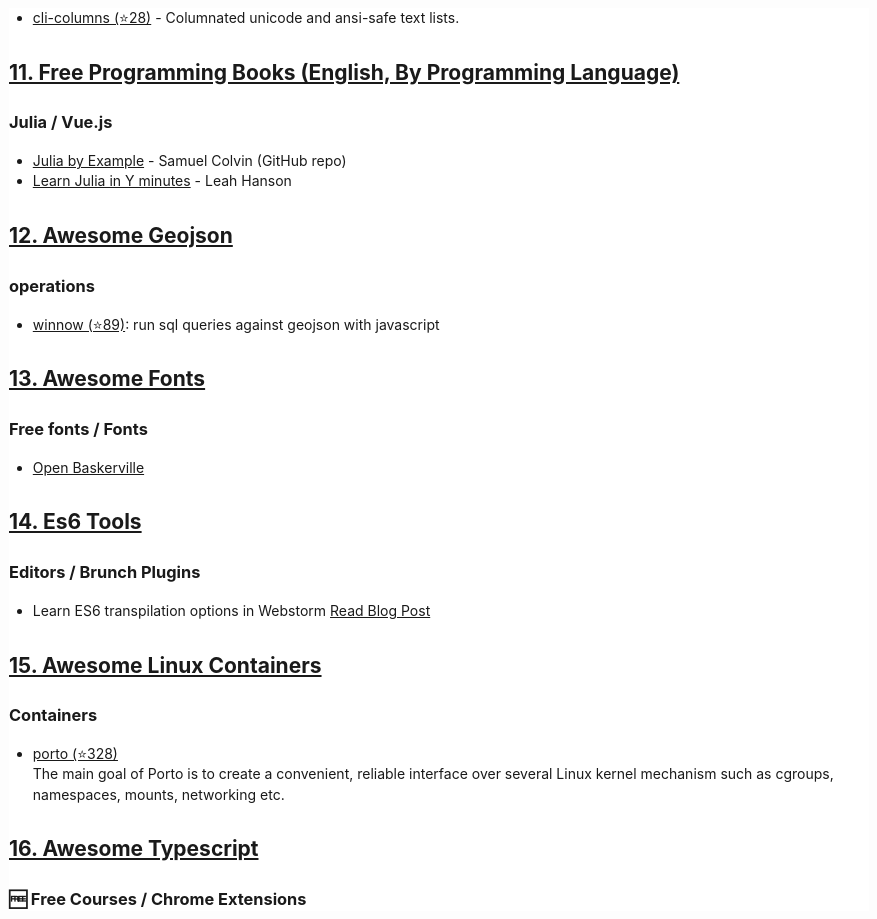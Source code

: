 *   [cli-columns (⭐28)](https://github.com/shannonmoeller/cli-columns) - Columnated unicode and ansi-safe text lists.

## [11. Free Programming Books (English, By Programming Language)](/content/EbookFoundation/free-programming-books/week/README.md)

### Julia / Vue.js

*   [Julia by Example](http://samuelcolvin.github.io/JuliaByExample) - Samuel Colvin (GitHub repo)
*   [Learn Julia in Y minutes](https://learnxinyminutes.com/docs/julia) - Leah Hanson

## [12. Awesome Geojson](/content/tmcw/awesome-geojson/week/README.md)

### operations

*   [winnow (⭐89)](https://github.com/dmfenton/winnow): run sql queries against geojson with javascript

## [13. Awesome Fonts](/content/brabadu/awesome-fonts/week/README.md)

### Free fonts / Fonts

*   [Open Baskerville](http://klepas.org/openbaskerville/)

## [14. Es6 Tools](/content/addyosmani/es6-tools/week/README.md)

### Editors / Brunch Plugins

*   Learn ES6 transpilation options in Webstorm [Read Blog Post](http://blog.jetbrains.com/webstorm/2015/05/ecmascript-6-in-webstorm-transpiling/)

## [15. Awesome Linux Containers](/content/Friz-zy/awesome-linux-containers/week/README.md)

### Containers

*   [porto (⭐328)](https://github.com/yandex/porto)\
    The main goal of Porto is to create a convenient, reliable interface over several Linux kernel mechanism such as cgroups, namespaces, mounts, networking etc.

## [16. Awesome Typescript](/content/dzharii/awesome-typescript/week/README.md)

### :free: Free Courses / Chrome Extensions
